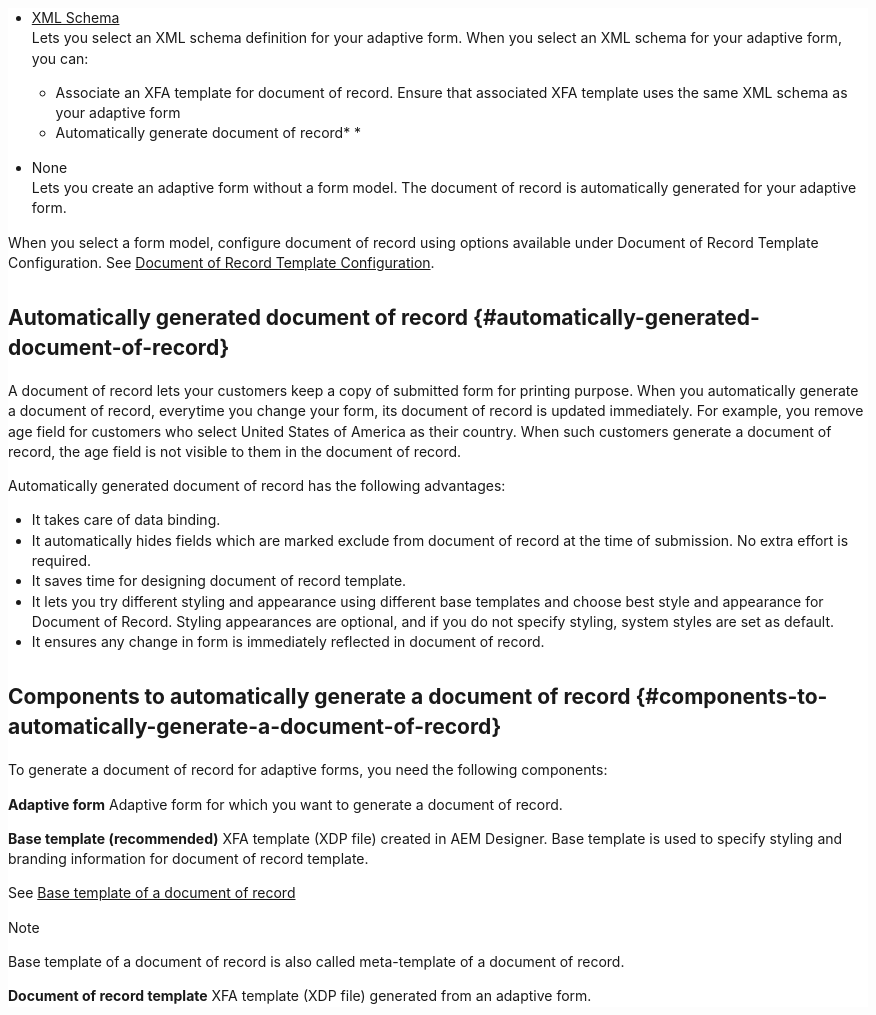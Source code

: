 * [XML Schema](../../forms/using/creating-adaptive-form.md#main-pars-header-1)  
  Lets you select an XML schema definition for your adaptive form. When you select an XML schema for your adaptive form, you can:

    * Associate an XFA template for document of record. Ensure that associated XFA template uses the same XML schema as your adaptive form
    * Automatically generate document of record* 
      *

* None  
  Lets you create an adaptive form without a form model. The document of record is automatically generated for your adaptive form.

When you select a form model, configure document of record using options available under Document of Record Template Configuration. See [Document of Record Template Configuration](#document-of-record-template-configuration).

## Automatically generated document of record {#automatically-generated-document-of-record}

A document of record lets your customers keep a copy of submitted form for printing purpose. When you automatically generate a document of record, everytime you change your form, its document of record is updated immediately. For example, you remove age field for customers who select United States of America as their country. When such customers generate a document of record, the age field is not visible to them in the document of record.   
  
Automatically generated document of record has the following advantages:

* It takes care of data binding.
* It automatically hides fields which are marked exclude from document of record at the time of submission. No extra effort is required.
* It saves time for designing document of record template.
* It lets you try different styling and appearance using different base templates and choose best style and appearance for Document of Record. Styling appearances are optional, and if you do not specify styling, system styles are set as default.  
* It ensures any change in form is immediately reflected in document of record.

## Components to automatically generate a document of record {#components-to-automatically-generate-a-document-of-record}

To generate a document of record for adaptive forms, you need the following components:

**Adaptive form** Adaptive form for which you want to generate a document of record.

**Base template (recommended)** XFA template (XDP file) created in AEM Designer. Base template is used to specify styling and branding information for document of record template.

See [Base template of a document of record](#base-template-of-a-dor)

>[!NOTE]
>
>Base template of a document of record is also called meta-template of a document of record.

**Document of record template** XFA template (XDP file) generated from an adaptive form.
